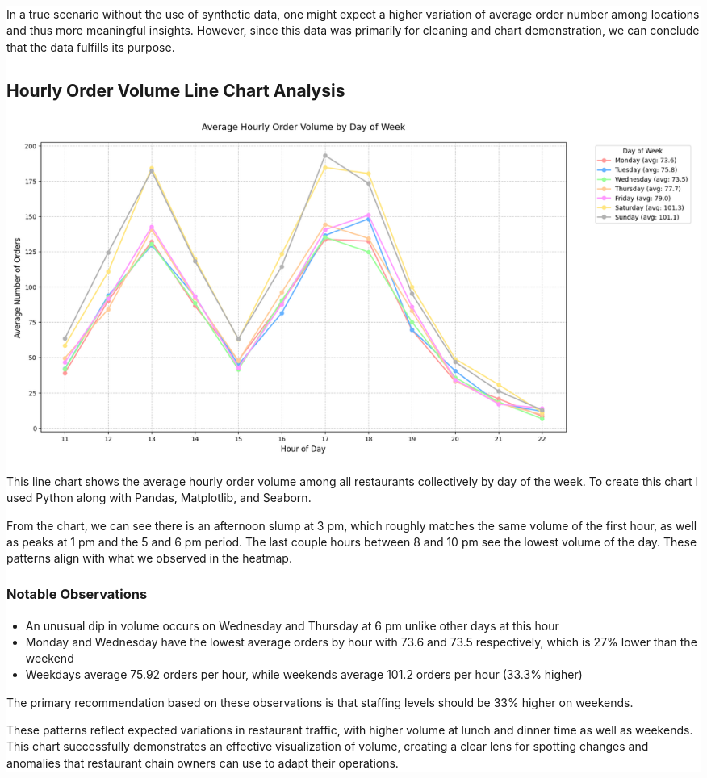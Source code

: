 In a true scenario without the use of synthetic data, one might expect a higher variation of average order number among locations and thus more meaningful insights. However, since this data was primarily for cleaning and chart demonstration, we can conclude that the data fulfills its purpose.

## Hourly Order Volume Line Chart Analysis

![Daily Order Patterns](images/daily_hourly_patterns.png)

This line chart shows the average hourly order volume among all restaurants collectively by day of the week. To create this chart I used Python along with Pandas, Matplotlib, and Seaborn. 

From the chart, we can see there is an afternoon slump at 3 pm, which roughly matches the same volume of the first hour, as well as peaks at 1 pm and the 5 and 6 pm period. The last couple hours between 8 and 10 pm see the lowest volume of the day. These patterns align with what we observed in the heatmap.

### Notable Observations
- An unusual dip in volume occurs on Wednesday and Thursday at 6 pm unlike other days at this hour
- Monday and Wednesday have the lowest average orders by hour with 73.6 and 73.5 respectively, which is 27% lower than the weekend
- Weekdays average 75.92 orders per hour, while weekends average 101.2 orders per hour (33.3% higher)

The primary recommendation based on these observations is that staffing levels should be 33% higher on weekends. 

These patterns reflect expected variations in restaurant traffic, with higher volume at lunch and dinner time as well as weekends. This chart successfully demonstrates an effective visualization of volume, creating a clear lens for spotting changes and anomalies that restaurant chain owners can use to adapt their operations.
